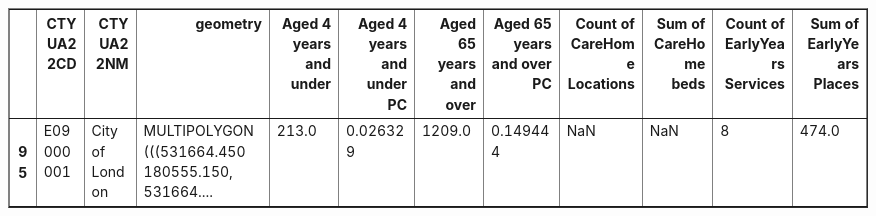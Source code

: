 


<div>
<style scoped>
    .dataframe tbody tr th:only-of-type {
        vertical-align: middle;
    }

    .dataframe tbody tr th {
        vertical-align: top;
    }

    .dataframe thead th {
        text-align: right;
    }
</style>
<table border="1" class="dataframe">
  <thead>
    <tr style="text-align: right;">
      <th></th>
      <th>CTYUA22CD</th>
      <th>CTYUA22NM</th>
      <th>geometry</th>
      <th>Aged 4 years and under</th>
      <th>Aged 4 years and under PC</th>
      <th>Aged 65 years and over</th>
      <th>Aged 65 years and over PC</th>
      <th>Count of CareHome Locations</th>
      <th>Sum of CareHome beds</th>
      <th>Count of EarlyYears Services</th>
      <th>Sum of EarlyYears Places</th>
    </tr>
  </thead>
  <tbody>
    <tr>
      <th>95</th>
      <td>E09000001</td>
      <td>City of London</td>
      <td>MULTIPOLYGON (((531664.450 180555.150, 531664....</td>
      <td>213.0</td>
      <td>0.026329</td>
      <td>1209.0</td>
      <td>0.149444</td>
      <td>NaN</td>
      <td>NaN</td>
      <td>8</td>
      <td>474.0</td>
    </tr>
  </tbody>
</table>
</div>

